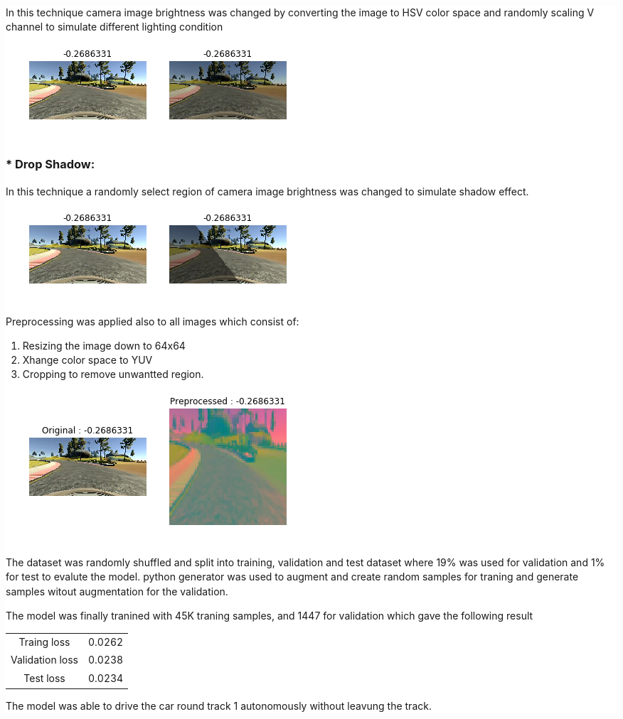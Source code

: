 In this technique camera image brightness was changed by converting the image to HSV color space and  randomly scaling V channel to simulate different lighting condition 

![alt text][image6]

### * Drop Shadow:

In this technique a randomly select region of camera image brightness was changed to simulate shadow effect.


![alt text][image7]

Preprocessing was applied also to all images which consist of:
1. Resizing the image down to 64x64
2. Xhange color space to YUV
3. Cropping to remove unwantted region.

![alt text][image10]

The dataset was randomly shuffled and split into training, validation and test dataset where 19% was used for validation and 1% for test to evalute the model. python generator was used to augment and create random samples for traning and generate samples witout augmentation for the validation.


The model was finally tranined with 45K traning samples, and 1447 for validation which gave the following result

|                |        |
|:--------------:|:------:|
|Traing loss     | 0.0262 |
|Validation loss | 0.0238 |
|Test loss       | 0.0234 |

The model was able to drive the car round track 1 autonomously without leavung the track.

[//]: # (Image References)
[image1]: ./images/ConvNet.png "Model Visualization"
[image2]: ./images/samples.png "Samples"
[image3]: ./images/cameras.png "Recovery Image"
[image4]: ./images/flipped.png "Flipped Image"
[image5]: ./images/shiffted.png "Shiffted"
[image6]: ./images/brightness.png "Brightness"
[image7]: ./images/shadow.png "shadow"
[image8]: ./examples/placeholder_small.png "Flipped Image"
[image9]: ./images/distribution.png "Data Distribution"
[image10]: ./images/preprocessed.png "Preprocessed"